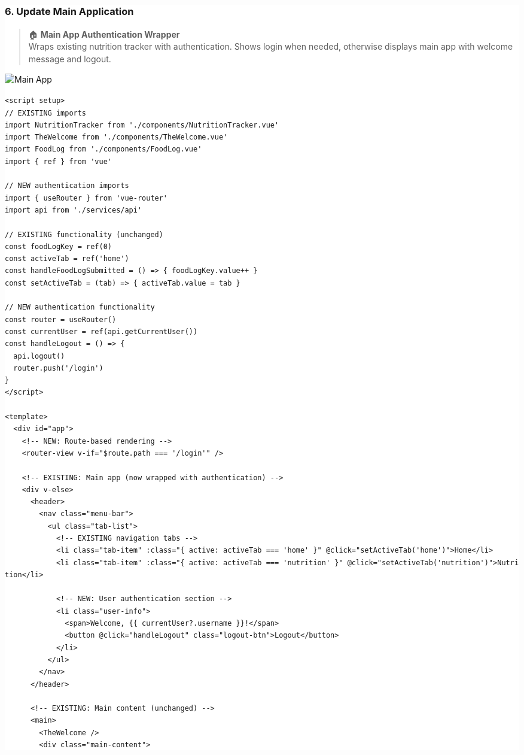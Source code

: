 ### 6. Update Main Application

> 🏠 **Main App Authentication Wrapper**  
> Wraps existing nutrition tracker with authentication. Shows login when needed, otherwise displays main app with welcome message and logout.

![Main App](https://img.shields.io/badge/Component-Main%20App%20Wrapper-fcb69f?style=for-the-badge&logo=vue.js)

```vue
<script setup>
// EXISTING imports
import NutritionTracker from './components/NutritionTracker.vue'
import TheWelcome from './components/TheWelcome.vue'
import FoodLog from './components/FoodLog.vue'
import { ref } from 'vue'

// NEW authentication imports
import { useRouter } from 'vue-router'
import api from './services/api'

// EXISTING functionality (unchanged)
const foodLogKey = ref(0)
const activeTab = ref('home')
const handleFoodLogSubmitted = () => { foodLogKey.value++ }
const setActiveTab = (tab) => { activeTab.value = tab }

// NEW authentication functionality
const router = useRouter()
const currentUser = ref(api.getCurrentUser())
const handleLogout = () => {
  api.logout()
  router.push('/login')
}
</script>

<template>
  <div id="app">
    <!-- NEW: Route-based rendering -->
    <router-view v-if="$route.path === '/login'" />
    
    <!-- EXISTING: Main app (now wrapped with authentication) -->
    <div v-else>
      <header>
        <nav class="menu-bar">
          <ul class="tab-list">
            <!-- EXISTING navigation tabs -->
            <li class="tab-item" :class="{ active: activeTab === 'home' }" @click="setActiveTab('home')">Home</li>
            <li class="tab-item" :class="{ active: activeTab === 'nutrition' }" @click="setActiveTab('nutrition')">Nutrition</li>
            
            <!-- NEW: User authentication section -->
            <li class="user-info">
              <span>Welcome, {{ currentUser?.username }}!</span>
              <button @click="handleLogout" class="logout-btn">Logout</button>
            </li>
          </ul>
        </nav>
      </header>

      <!-- EXISTING: Main content (unchanged) -->
      <main>
        <TheWelcome />
        <div class="main-content">
```